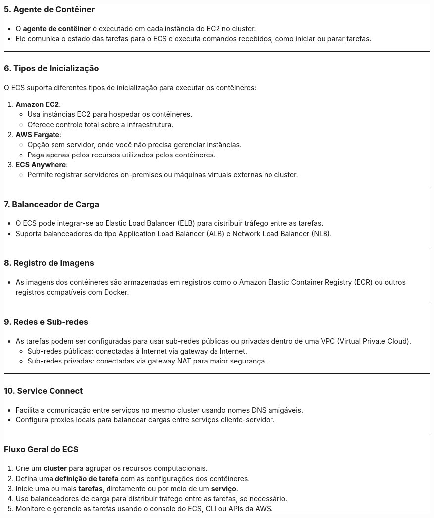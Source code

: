 
### **5. Agente de Contêiner**
- O **agente de contêiner** é executado em cada instância do EC2 no cluster.
- Ele comunica o estado das tarefas para o ECS e executa comandos recebidos, como iniciar ou parar tarefas.

---

### **6. Tipos de Inicialização**
O ECS suporta diferentes tipos de inicialização para executar os contêineres:
1. **Amazon EC2**:
   - Usa instâncias EC2 para hospedar os contêineres.
   - Oferece controle total sobre a infraestrutura.
2. **AWS Fargate**:
   - Opção sem servidor, onde você não precisa gerenciar instâncias.
   - Paga apenas pelos recursos utilizados pelos contêineres.
3. **ECS Anywhere**:
   - Permite registrar servidores on-premises ou máquinas virtuais externas no cluster.

---

### **7. Balanceador de Carga**
- O ECS pode integrar-se ao Elastic Load Balancer (ELB) para distribuir tráfego entre as tarefas.
- Suporta balanceadores do tipo Application Load Balancer (ALB) e Network Load Balancer (NLB).

---

### **8. Registro de Imagens**
- As imagens dos contêineres são armazenadas em registros como o Amazon Elastic Container Registry (ECR) ou outros registros compatíveis com Docker.

---

### **9. Redes e Sub-redes**
- As tarefas podem ser configuradas para usar sub-redes públicas ou privadas dentro de uma VPC (Virtual Private Cloud).
  - Sub-redes públicas: conectadas à Internet via gateway da Internet.
  - Sub-redes privadas: conectadas via gateway NAT para maior segurança.

---

### **10. Service Connect**
- Facilita a comunicação entre serviços no mesmo cluster usando nomes DNS amigáveis.
- Configura proxies locais para balancear cargas entre serviços cliente-servidor.

---

### Fluxo Geral do ECS
1. Crie um **cluster** para agrupar os recursos computacionais.
2. Defina uma **definição de tarefa** com as configurações dos contêineres.
3. Inicie uma ou mais **tarefas**, diretamente ou por meio de um **serviço**.
4. Use balanceadores de carga para distribuir tráfego entre as tarefas, se necessário.
5. Monitore e gerencie as tarefas usando o console do ECS, CLI ou APIs da AWS.
